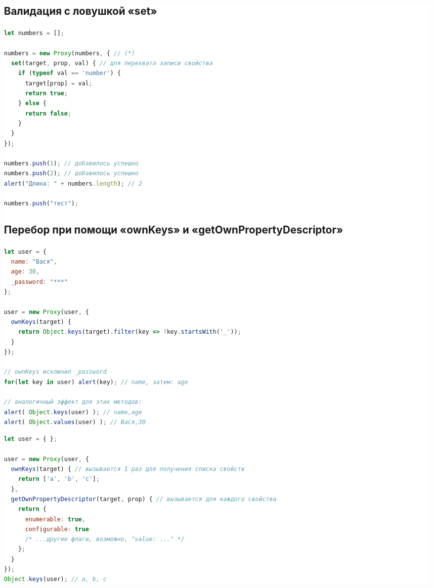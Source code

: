 ## Валидация с ловушкой «set»

```js
let numbers = [];

numbers = new Proxy(numbers, { // (*)
  set(target, prop, val) { // для перехвата записи свойства
    if (typeof val == 'number') {
      target[prop] = val;
      return true;
    } else {
      return false;
    }
  }
});

numbers.push(1); // добавилось успешно
numbers.push(2); // добавилось успешно
alert("Длина: " + numbers.length); // 2

numbers.push("тест"); 
```
## Перебор при помощи «ownKeys» и «getOwnPropertyDescriptor»

```js
let user = {
  name: "Вася",
  age: 30,
  _password: "***"
};

user = new Proxy(user, {
  ownKeys(target) {
    return Object.keys(target).filter(key => !key.startsWith('_'));
  }
});

// ownKeys исключил _password
for(let key in user) alert(key); // name, затем: age

// аналогичный эффект для этих методов:
alert( Object.keys(user) ); // name,age
alert( Object.values(user) ); // Вася,30
```

```js
let user = { };

user = new Proxy(user, {
  ownKeys(target) { // вызывается 1 раз для получения списка свойств
    return ['a', 'b', 'c'];
  },
  getOwnPropertyDescriptor(target, prop) { // вызывается для каждого свойства
    return {
      enumerable: true,
      configurable: true
      /* ...другие флаги, возможно, "value: ..." */
    };
  }
});
Object.keys(user); // a, b, c
```
